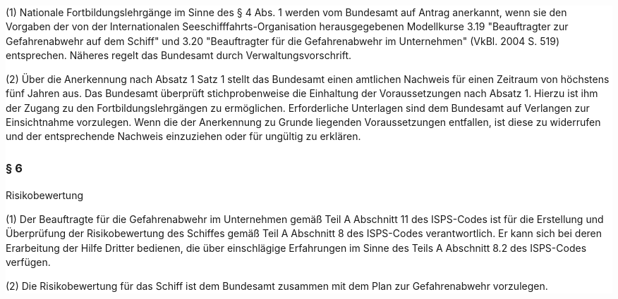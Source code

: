 <div class="jurAbsatz">

(1) Nationale Fortbildungslehrgänge im Sinne des § 4 Abs. 1 werden vom
Bundesamt auf Antrag anerkannt, wenn sie den Vorgaben der von der
Internationalen Seeschifffahrts-Organisation herausgegebenen Modellkurse
3.19 "Beauftragter zur Gefahrenabwehr auf dem Schiff" und 3.20
"Beauftragter für die Gefahrenabwehr im Unternehmen" (VkBl. 2004 S. 519)
entsprechen. Näheres regelt das Bundesamt durch Verwaltungsvorschrift.

</div>

<div class="jurAbsatz">

(2) Über die Anerkennung nach Absatz 1 Satz 1 stellt das Bundesamt einen
amtlichen Nachweis für einen Zeitraum von höchstens fünf Jahren aus. Das
Bundesamt überprüft stichprobenweise die Einhaltung der Voraussetzungen
nach Absatz 1. Hierzu ist ihm der Zugang zu den Fortbildungslehrgängen
zu ermöglichen. Erforderliche Unterlagen sind dem Bundesamt auf
Verlangen zur Einsichtnahme vorzulegen. Wenn die der Anerkennung zu
Grunde liegenden Voraussetzungen entfallen, ist diese zu widerrufen und
der entsprechende Nachweis einzuziehen oder für ungültig zu erklären.

</div>

</div>

</div>

</div>

<span id="BJNR278710005BJNE000700000.html"></span>

### § 6  
Risikobewertung

<div>

<div class="jnhtml">

<div>

<div class="jurAbsatz">

(1) Der Beauftragte für die Gefahrenabwehr im Unternehmen gemäß Teil A
Abschnitt 11 des ISPS-Codes ist für die Erstellung und Überprüfung der
Risikobewertung des Schiffes gemäß Teil A Abschnitt 8 des ISPS-Codes
verantwortlich. Er kann sich bei deren Erarbeitung der Hilfe Dritter
bedienen, die über einschlägige Erfahrungen im Sinne des Teils A
Abschnitt 8.2 des ISPS-Codes verfügen.

</div>

<div class="jurAbsatz">

(2) Die Risikobewertung für das Schiff ist dem Bundesamt zusammen mit
dem Plan zur Gefahrenabwehr vorzulegen.

</div>
